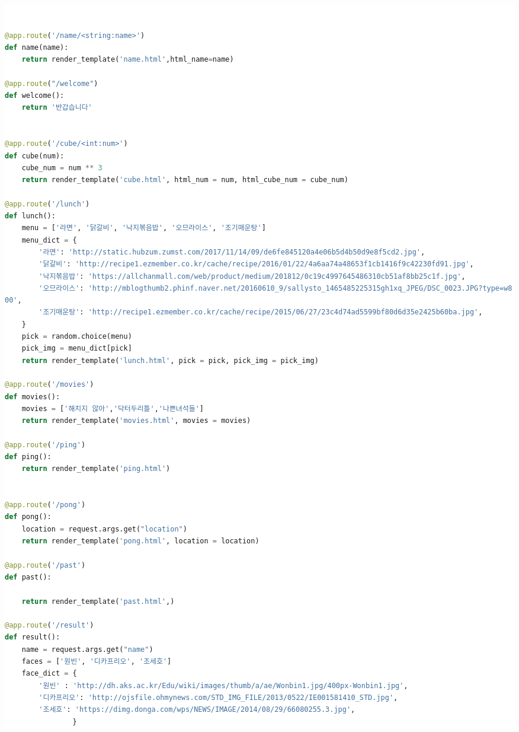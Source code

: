 ```python


@app.route('/name/<string:name>')
def name(name):
    return render_template('name.html',html_name=name)

@app.route("/welcome")
def welcome():
    return '반갑습니다'


@app.route('/cube/<int:num>')
def cube(num):
    cube_num = num ** 3
    return render_template('cube.html', html_num = num, html_cube_num = cube_num)

@app.route('/lunch')
def lunch():
    menu = ['라면', '닭갈비', '낙지볶음밥', '오므라이스', '조기매운탕']
    menu_dict = {
        '라면': 'http://static.hubzum.zumst.com/2017/11/14/09/de6fe845120a4e06b5d4b50d9e8f5cd2.jpg',
        '닭갈비': 'http://recipe1.ezmember.co.kr/cache/recipe/2016/01/22/4a6aa74a48653f1cb1416f9c42230fd91.jpg',
        '낙지볶음밥': 'https://allchanmall.com/web/product/medium/201812/0c19c4997645486310cb51af8bb25c1f.jpg',
        '오므라이스': 'http://mblogthumb2.phinf.naver.net/20160610_9/sallysto_1465485225315gh1xq_JPEG/DSC_0023.JPG?type=w800',
        '조기매운탕': 'http://recipe1.ezmember.co.kr/cache/recipe/2015/06/27/23c4d74ad5599bf80d6d35e2425b60ba.jpg',
    }
    pick = random.choice(menu)
    pick_img = menu_dict[pick]
    return render_template('lunch.html', pick = pick, pick_img = pick_img)

@app.route('/movies')
def movies():
    movies = ['해치지 않아','닥터두리틀','나쁜녀석들']
    return render_template('movies.html', movies = movies)

@app.route('/ping')
def ping():
    return render_template('ping.html')


@app.route('/pong')
def pong():
    location = request.args.get("location")
    return render_template('pong.html', location = location)

@app.route('/past')
def past():
    
    return render_template('past.html',)

@app.route('/result')
def result():
    name = request.args.get("name")
    faces = ['원빈', '디카프리오', '조세호']
    face_dict = {
        '원빈' : 'http://dh.aks.ac.kr/Edu/wiki/images/thumb/a/ae/Wonbin1.jpg/400px-Wonbin1.jpg',
        '디카프리오': 'http://ojsfile.ohmynews.com/STD_IMG_FILE/2013/0522/IE001581410_STD.jpg',
        '조세호': 'https://dimg.donga.com/wps/NEWS/IMAGE/2014/08/29/66080255.3.jpg',
                }
```